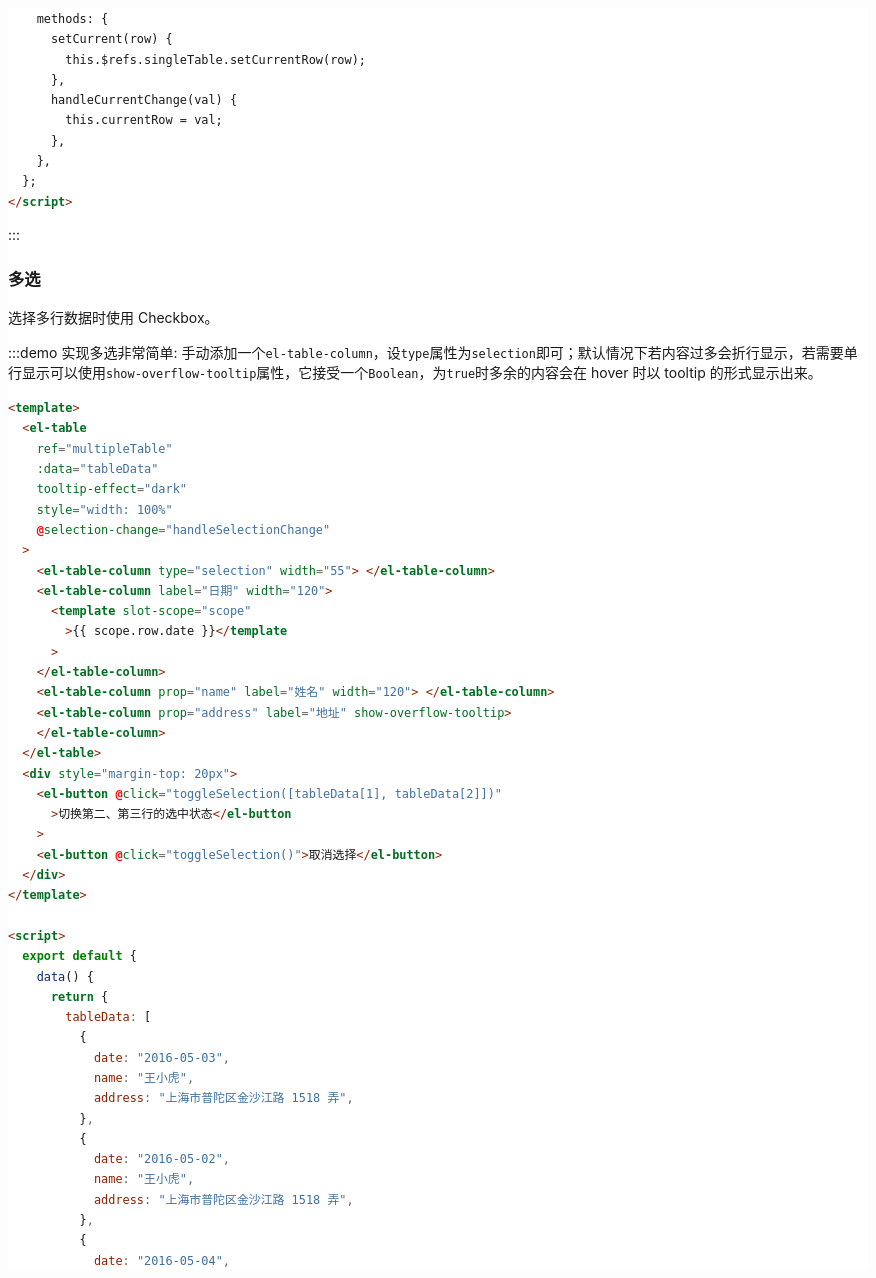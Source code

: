 ```html
    methods: {
      setCurrent(row) {
        this.$refs.singleTable.setCurrentRow(row);
      },
      handleCurrentChange(val) {
        this.currentRow = val;
      },
    },
  };
</script>
```

:::

### 多选

选择多行数据时使用 Checkbox。

:::demo 实现多选非常简单: 手动添加一个`el-table-column`，设`type`属性为`selection`即可；默认情况下若内容过多会折行显示，若需要单行显示可以使用`show-overflow-tooltip`属性，它接受一个`Boolean`，为`true`时多余的内容会在 hover 时以 tooltip 的形式显示出来。

```html
<template>
  <el-table
    ref="multipleTable"
    :data="tableData"
    tooltip-effect="dark"
    style="width: 100%"
    @selection-change="handleSelectionChange"
  >
    <el-table-column type="selection" width="55"> </el-table-column>
    <el-table-column label="日期" width="120">
      <template slot-scope="scope"
        >{{ scope.row.date }}</template
      >
    </el-table-column>
    <el-table-column prop="name" label="姓名" width="120"> </el-table-column>
    <el-table-column prop="address" label="地址" show-overflow-tooltip>
    </el-table-column>
  </el-table>
  <div style="margin-top: 20px">
    <el-button @click="toggleSelection([tableData[1], tableData[2]])"
      >切换第二、第三行的选中状态</el-button
    >
    <el-button @click="toggleSelection()">取消选择</el-button>
  </div>
</template>

<script>
  export default {
    data() {
      return {
        tableData: [
          {
            date: "2016-05-03",
            name: "王小虎",
            address: "上海市普陀区金沙江路 1518 弄",
          },
          {
            date: "2016-05-02",
            name: "王小虎",
            address: "上海市普陀区金沙江路 1518 弄",
          },
          {
            date: "2016-05-04",
```